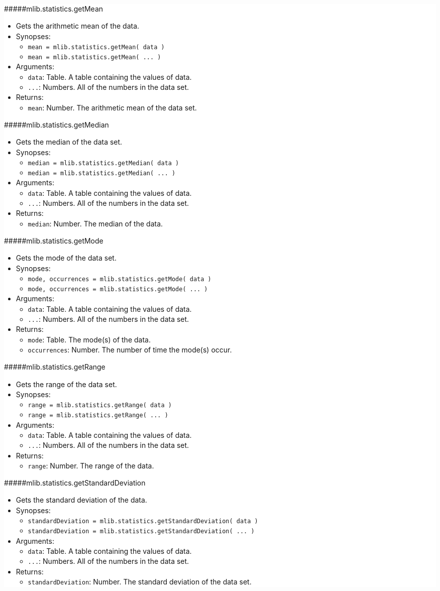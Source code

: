 #####mlib.statistics.getMean
- Gets the arithmetic mean of the data.
- Synopses:
  - `mean = mlib.statistics.getMean( data )`
  - `mean = mlib.statistics.getMean( ... )`
- Arguments:
  - `data`: Table. A table containing the values of data.
  - `...`: Numbers. All of the numbers in the data set.
- Returns:
  - `mean`: Number. The arithmetic mean of the data set.

#####mlib.statistics.getMedian
- Gets the median of the data set.
- Synopses:
  - `median = mlib.statistics.getMedian( data )`
  - `median = mlib.statistics.getMedian( ... )`
- Arguments:
  - `data`: Table. A table containing the values of data.
  - `...`: Numbers. All of the numbers in the data set.
- Returns:
  - `median`: Number. The median of the data.

#####mlib.statistics.getMode
- Gets the mode of the data set.
- Synopses:
  - `mode, occurrences = mlib.statistics.getMode( data )`
  - `mode, occurrences = mlib.statistics.getMode( ... )`
- Arguments:
  - `data`: Table. A table containing the values of data.
  - `...`: Numbers. All of the numbers in the data set.
- Returns:
  - `mode`: Table. The mode(s) of the data.
  - `occurrences`: Number. The number of time the mode(s) occur.

#####mlib.statistics.getRange
- Gets the range of the data set.
- Synopses:
  - `range = mlib.statistics.getRange( data )`
  - `range = mlib.statistics.getRange( ... )`
- Arguments:
  - `data`: Table. A table containing the values of data.
  - `...`: Numbers. All of the numbers in the data set.
- Returns:
  - `range`: Number. The range of the data.

#####mlib.statistics.getStandardDeviation
- Gets the standard deviation of the data.
- Synopses:
  - `standardDeviation = mlib.statistics.getStandardDeviation( data )`
  - `standardDeviation = mlib.statistics.getStandardDeviation( ... )`
- Arguments:
  - `data`: Table. A table containing the values of data.
  - `...`: Numbers. All of the numbers in the data set.
- Returns:
  - `standardDeviation`: Number. The standard deviation of the data set.
